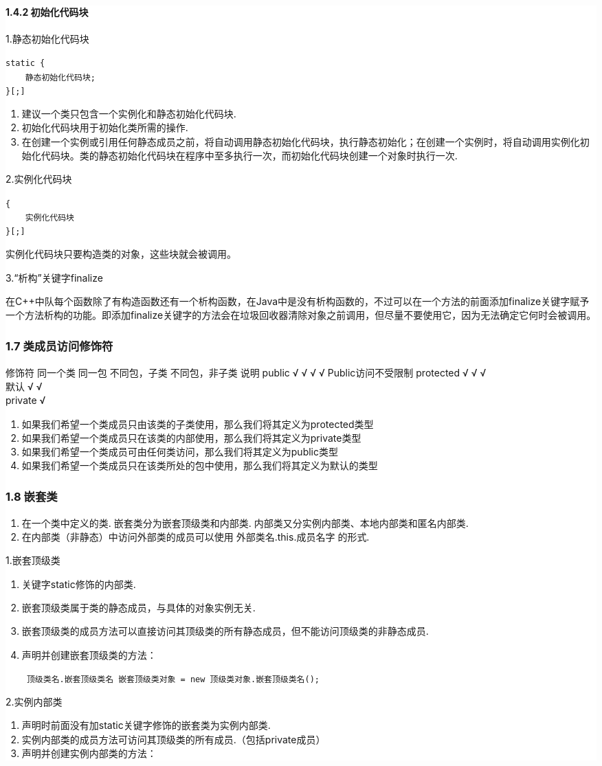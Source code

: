#### 1.4.2 初始化代码块

1.静态初始化代码块

    static {
        静态初始化代码块;
    }[;]

1. 建议一个类只包含一个实例化和静态初始化代码块. 
2. 初始化代码块用于初始化类所需的操作. 
3. 在创建一个实例或引用任何静态成员之前，将自动调用静态初始化代码块，执行静态初始化；在创建一个实例时，将自动调用实例化初始化代码块。类的静态初始化代码块在程序中至多执行一次，而初始化代码块创建一个对象时执行一次. 

2.实例化代码块

    {
        实例化代码块
    }[;]

实例化代码块只要构造类的对象，这些块就会被调用。

3.“析构”关键字finalize

在C++中队每个函数除了有构造函数还有一个析构函数，在Java中是没有析构函数的，不过可以在一个方法的前面添加finalize关键字赋予一个方法析构的功能。即添加finalize关键字的方法会在垃圾回收器清除对象之前调用，但尽量不要使用它，因为无法确定它何时会被调用。

### 1.7 类成员访问修饰符

修饰符	同一个类	同一包	不同包，子类	不同包，非子类	说明
public	√	√	√	√	Public访问不受限制
protected	√	√	√		
默认	√	√			
private	√				

1. 如果我们希望一个类成员只由该类的子类使用，那么我们将其定义为protected类型
2. 如果我们希望一个类成员只在该类的内部使用，那么我们将其定义为private类型
3. 如果我们希望一个类成员可由任何类访问，那么我们将其定义为public类型
4. 如果我们希望一个类成员只在该类所处的包中使用，那么我们将其定义为默认的类型

### 1.8 嵌套类

1. 在一个类中定义的类. 嵌套类分为嵌套顶级类和内部类. 内部类又分实例内部类、本地内部类和匿名内部类. 
2. 在内部类（非静态）中访问外部类的成员可以使用 外部类名.this.成员名字 的形式. 

1.嵌套顶级类

1. 关键字static修饰的内部类. 
2. 嵌套顶级类属于类的静态成员，与具体的对象实例无关. 
3. 嵌套顶级类的成员方法可以直接访问其顶级类的所有静态成员，但不能访问顶级类的非静态成员. 
4. 声明并创建嵌套顶级类的方法：

        顶级类名.嵌套顶级类名 嵌套顶级类对象 = new 顶级类对象.嵌套顶级类名();

2.实例内部类

1. 声明时前面没有加static关键字修饰的嵌套类为实例内部类. 
2. 实例内部类的成员方法可访问其顶级类的所有成员.（包括private成员）
3. 声明并创建实例内部类的方法：
